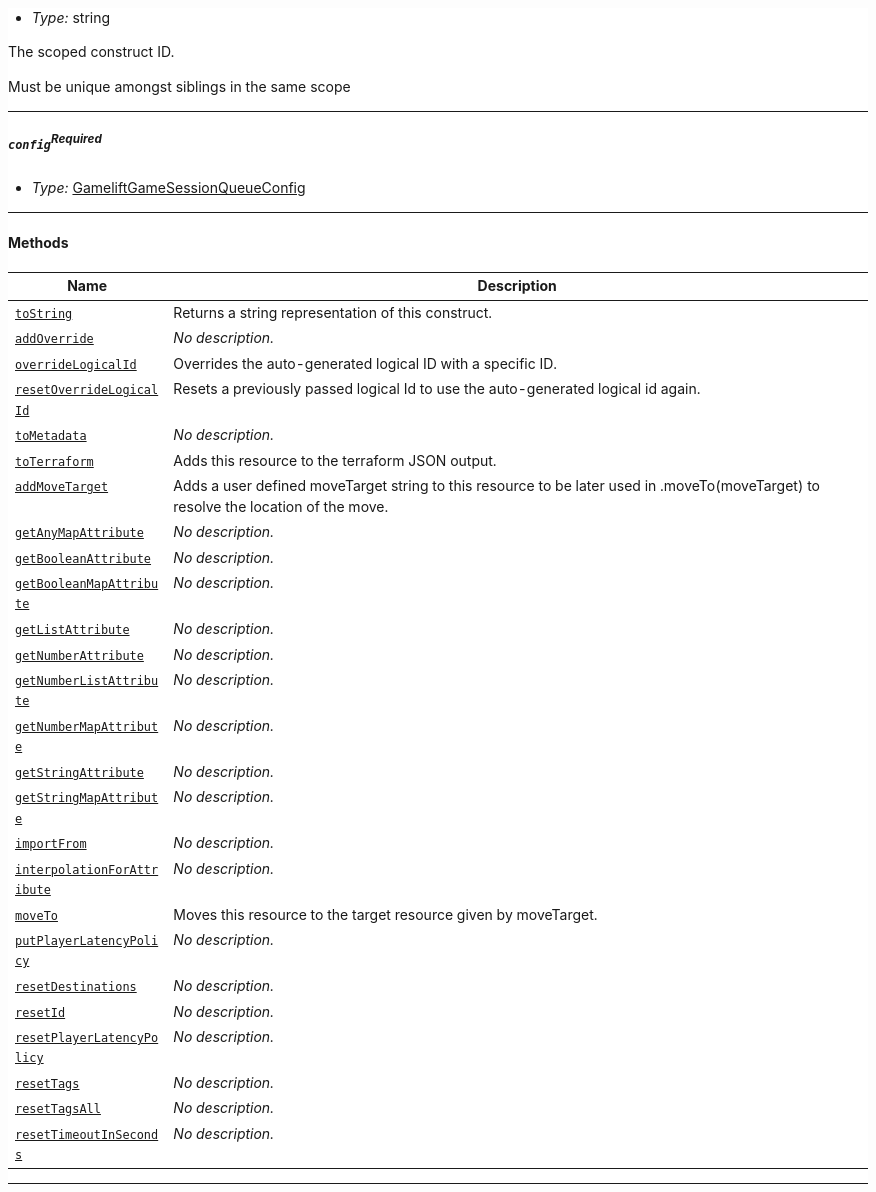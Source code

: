 - *Type:* string

The scoped construct ID.

Must be unique amongst siblings in the same scope

---

##### `config`<sup>Required</sup> <a name="config" id="@cdktf/aws-cdk.gameliftGameSessionQueue.GameliftGameSessionQueue.Initializer.parameter.config"></a>

- *Type:* <a href="#@cdktf/aws-cdk.gameliftGameSessionQueue.GameliftGameSessionQueueConfig">GameliftGameSessionQueueConfig</a>

---

#### Methods <a name="Methods" id="Methods"></a>

| **Name** | **Description** |
| --- | --- |
| <code><a href="#@cdktf/aws-cdk.gameliftGameSessionQueue.GameliftGameSessionQueue.toString">toString</a></code> | Returns a string representation of this construct. |
| <code><a href="#@cdktf/aws-cdk.gameliftGameSessionQueue.GameliftGameSessionQueue.addOverride">addOverride</a></code> | *No description.* |
| <code><a href="#@cdktf/aws-cdk.gameliftGameSessionQueue.GameliftGameSessionQueue.overrideLogicalId">overrideLogicalId</a></code> | Overrides the auto-generated logical ID with a specific ID. |
| <code><a href="#@cdktf/aws-cdk.gameliftGameSessionQueue.GameliftGameSessionQueue.resetOverrideLogicalId">resetOverrideLogicalId</a></code> | Resets a previously passed logical Id to use the auto-generated logical id again. |
| <code><a href="#@cdktf/aws-cdk.gameliftGameSessionQueue.GameliftGameSessionQueue.toMetadata">toMetadata</a></code> | *No description.* |
| <code><a href="#@cdktf/aws-cdk.gameliftGameSessionQueue.GameliftGameSessionQueue.toTerraform">toTerraform</a></code> | Adds this resource to the terraform JSON output. |
| <code><a href="#@cdktf/aws-cdk.gameliftGameSessionQueue.GameliftGameSessionQueue.addMoveTarget">addMoveTarget</a></code> | Adds a user defined moveTarget string to this resource to be later used in .moveTo(moveTarget) to resolve the location of the move. |
| <code><a href="#@cdktf/aws-cdk.gameliftGameSessionQueue.GameliftGameSessionQueue.getAnyMapAttribute">getAnyMapAttribute</a></code> | *No description.* |
| <code><a href="#@cdktf/aws-cdk.gameliftGameSessionQueue.GameliftGameSessionQueue.getBooleanAttribute">getBooleanAttribute</a></code> | *No description.* |
| <code><a href="#@cdktf/aws-cdk.gameliftGameSessionQueue.GameliftGameSessionQueue.getBooleanMapAttribute">getBooleanMapAttribute</a></code> | *No description.* |
| <code><a href="#@cdktf/aws-cdk.gameliftGameSessionQueue.GameliftGameSessionQueue.getListAttribute">getListAttribute</a></code> | *No description.* |
| <code><a href="#@cdktf/aws-cdk.gameliftGameSessionQueue.GameliftGameSessionQueue.getNumberAttribute">getNumberAttribute</a></code> | *No description.* |
| <code><a href="#@cdktf/aws-cdk.gameliftGameSessionQueue.GameliftGameSessionQueue.getNumberListAttribute">getNumberListAttribute</a></code> | *No description.* |
| <code><a href="#@cdktf/aws-cdk.gameliftGameSessionQueue.GameliftGameSessionQueue.getNumberMapAttribute">getNumberMapAttribute</a></code> | *No description.* |
| <code><a href="#@cdktf/aws-cdk.gameliftGameSessionQueue.GameliftGameSessionQueue.getStringAttribute">getStringAttribute</a></code> | *No description.* |
| <code><a href="#@cdktf/aws-cdk.gameliftGameSessionQueue.GameliftGameSessionQueue.getStringMapAttribute">getStringMapAttribute</a></code> | *No description.* |
| <code><a href="#@cdktf/aws-cdk.gameliftGameSessionQueue.GameliftGameSessionQueue.importFrom">importFrom</a></code> | *No description.* |
| <code><a href="#@cdktf/aws-cdk.gameliftGameSessionQueue.GameliftGameSessionQueue.interpolationForAttribute">interpolationForAttribute</a></code> | *No description.* |
| <code><a href="#@cdktf/aws-cdk.gameliftGameSessionQueue.GameliftGameSessionQueue.moveTo">moveTo</a></code> | Moves this resource to the target resource given by moveTarget. |
| <code><a href="#@cdktf/aws-cdk.gameliftGameSessionQueue.GameliftGameSessionQueue.putPlayerLatencyPolicy">putPlayerLatencyPolicy</a></code> | *No description.* |
| <code><a href="#@cdktf/aws-cdk.gameliftGameSessionQueue.GameliftGameSessionQueue.resetDestinations">resetDestinations</a></code> | *No description.* |
| <code><a href="#@cdktf/aws-cdk.gameliftGameSessionQueue.GameliftGameSessionQueue.resetId">resetId</a></code> | *No description.* |
| <code><a href="#@cdktf/aws-cdk.gameliftGameSessionQueue.GameliftGameSessionQueue.resetPlayerLatencyPolicy">resetPlayerLatencyPolicy</a></code> | *No description.* |
| <code><a href="#@cdktf/aws-cdk.gameliftGameSessionQueue.GameliftGameSessionQueue.resetTags">resetTags</a></code> | *No description.* |
| <code><a href="#@cdktf/aws-cdk.gameliftGameSessionQueue.GameliftGameSessionQueue.resetTagsAll">resetTagsAll</a></code> | *No description.* |
| <code><a href="#@cdktf/aws-cdk.gameliftGameSessionQueue.GameliftGameSessionQueue.resetTimeoutInSeconds">resetTimeoutInSeconds</a></code> | *No description.* |

---